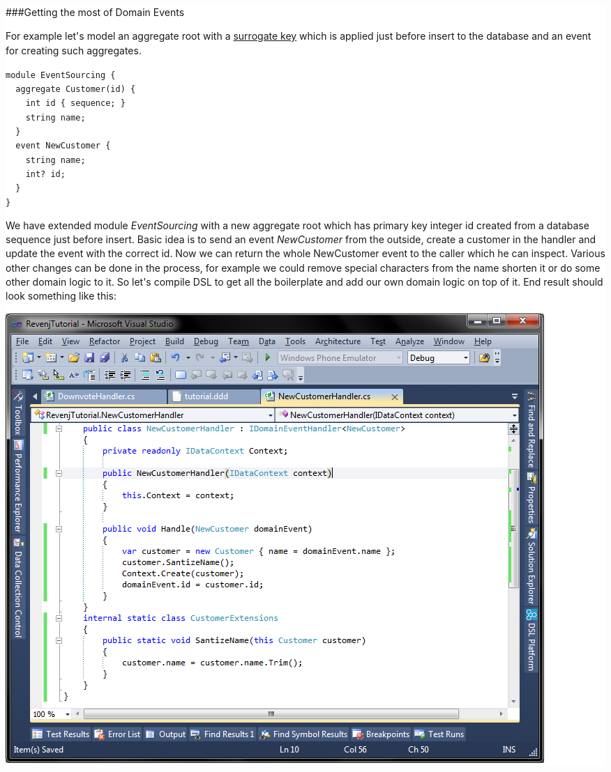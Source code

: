 ###Getting the most of Domain Events

For example let's model an aggregate root with a [surrogate key](http://en.wikipedia.org/wiki/Surrogate_key) which is applied just before insert to the database and an event for creating such aggregates.

    module EventSourcing {
      aggregate Customer(id) {
        int id { sequence; }
        string name;
      }
      event NewCustomer {
        string name;
        int? id;
      }
    }

We have extended module *EventSourcing* with a new aggregate root which has primary key integer id created from a database sequence just before insert. 
Basic idea is to send an event *NewCustomer* from the outside, create a customer in the handler and update the event with the correct id. 
Now we can return the whole NewCustomer event to the caller which he can inspect. 
Various other changes can be done in the process, for example we could remove special characters from the name shorten it or do some other domain logic to it. 
So let's compile DSL to get all the boilerplate and add our own domain logic on top of it. 
End result should look something like this:

![Mutating domain event](pictures/event-return-instance-handler.png)
